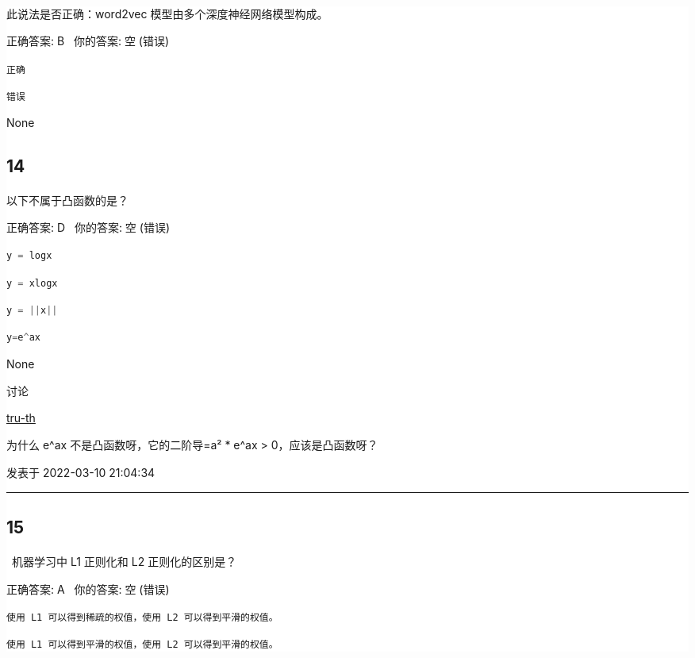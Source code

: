 此说法是否正确：word2vec 模型由多个深度神经网络模型构成。

正确答案: B   你的答案: 空 (错误)

```cpp
正确
```

```cpp
错误
```

None

## 14

以下不属于凸函数的是？

正确答案: D   你的答案: 空 (错误)

```cpp
y = logx
```

```cpp
y = xlogx
```

```cpp
y = ||x||
```

```cpp
y=e^ax
```

None

讨论

[tru-th](https://www.nowcoder.com/profile/4137824)

为什么 e^ax 不是凸函数呀，它的二阶导=a² * e^ax > 0，应该是凸函数呀？

发表于 2022-03-10 21:04:34

* * *

## 15

 机器学习中 L1 正则化和 L2 正则化的区别是？

正确答案: A   你的答案: 空 (错误)

```cpp
使用 L1 可以得到稀疏的权值，使用 L2 可以得到平滑的权值。
```

```cpp
使用 L1 可以得到平滑的权值，使用 L2 可以得到平滑的权值。
```
